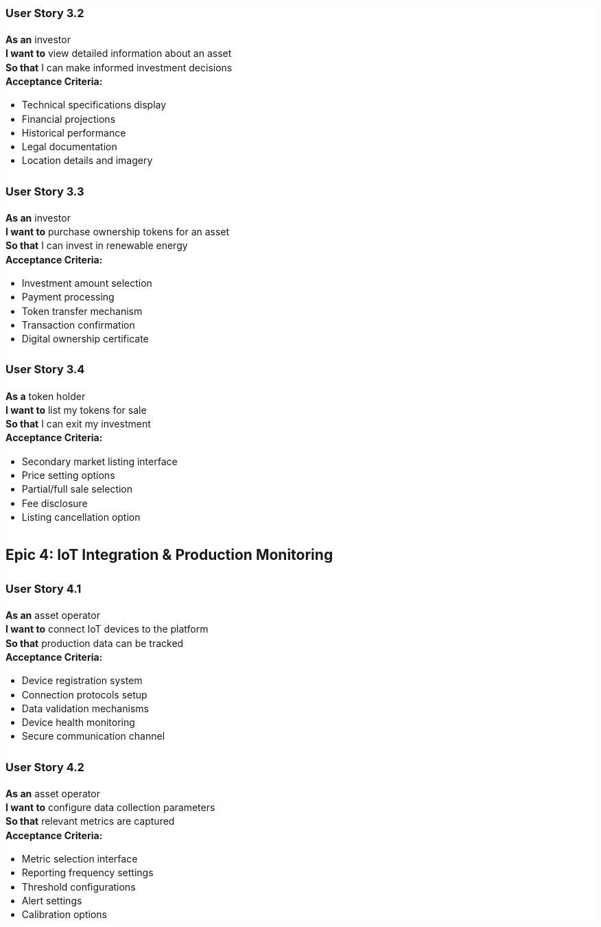 ### User Story 3.2
**As an** investor  
**I want to** view detailed information about an asset  
**So that** I can make informed investment decisions  
**Acceptance Criteria:**
- Technical specifications display
- Financial projections
- Historical performance
- Legal documentation
- Location details and imagery

### User Story 3.3
**As an** investor  
**I want to** purchase ownership tokens for an asset  
**So that** I can invest in renewable energy  
**Acceptance Criteria:**
- Investment amount selection
- Payment processing
- Token transfer mechanism
- Transaction confirmation
- Digital ownership certificate

### User Story 3.4
**As a** token holder  
**I want to** list my tokens for sale  
**So that** I can exit my investment  
**Acceptance Criteria:**
- Secondary market listing interface
- Price setting options
- Partial/full sale selection
- Fee disclosure
- Listing cancellation option

## Epic 4: IoT Integration & Production Monitoring

### User Story 4.1
**As an** asset operator  
**I want to** connect IoT devices to the platform  
**So that** production data can be tracked  
**Acceptance Criteria:**
- Device registration system
- Connection protocols setup
- Data validation mechanisms
- Device health monitoring
- Secure communication channel

### User Story 4.2
**As an** asset operator  
**I want to** configure data collection parameters  
**So that** relevant metrics are captured  
**Acceptance Criteria:**
- Metric selection interface
- Reporting frequency settings
- Threshold configurations
- Alert settings
- Calibration options
